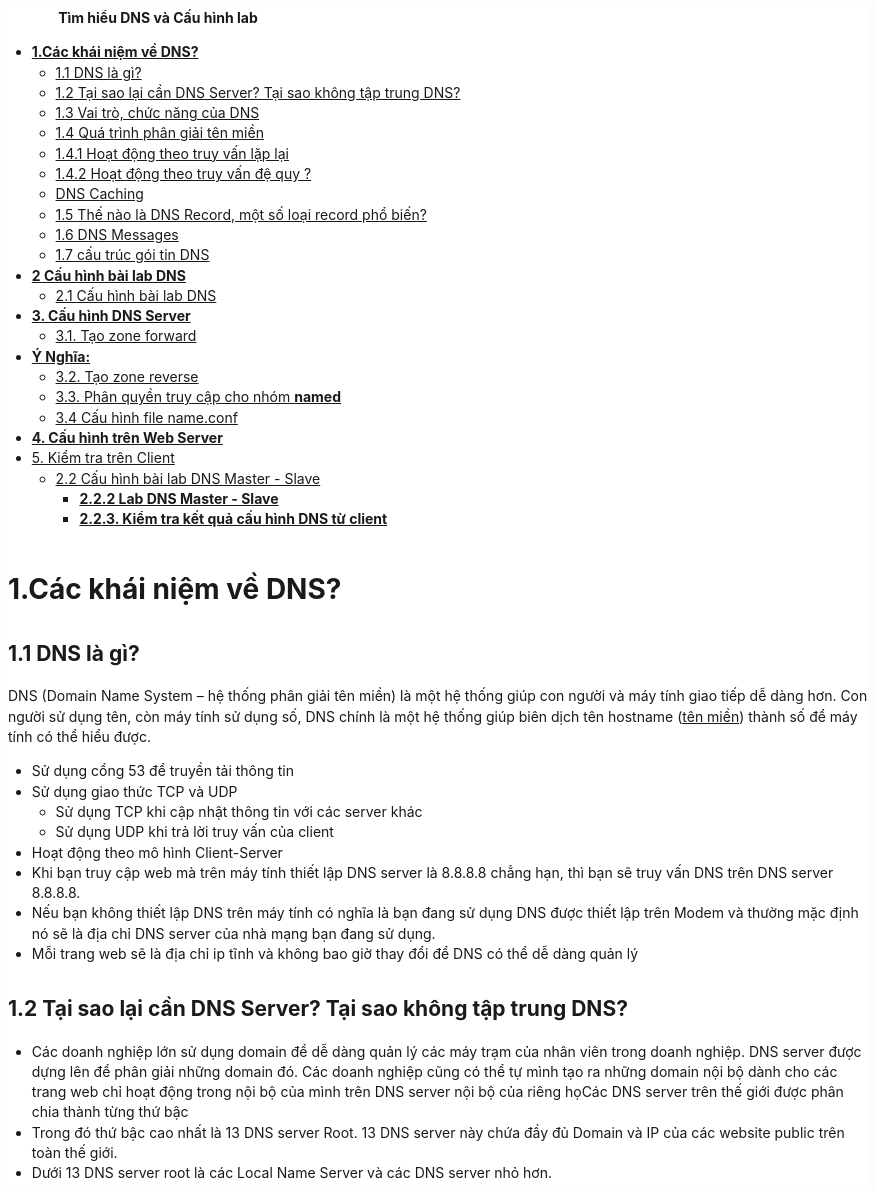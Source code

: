 ﻿`      	`**Tìm hiểu DNS và Cấu hình lab**

- [**1.Các khái niệm về DNS?**](#1các-khái-niệm-về-dns)
  - [1.1 DNS là gì?](#11-dns-là-gì)
  - [1.2 Tại sao lại cần DNS Server? Tại sao không tập trung DNS?](#12-tại-sao-lại-cần-dns-server-tại-sao-không-tập-trung-dns)
  - [1.3 Vai trò, chức năng của DNS](#13-vai-trò-chức-năng-của-dns)
  - [1.4 Quá trình phân giải tên miền](#14-quá-trình-phân-giải-tên-miền)
  - [1.4.1 Hoạt động theo truy vấn  lặp lại](#141-hoạt-động-theo-truy-vấn--lặp-lại)
  - [1.4.2 Hoạt động theo truy vấn đệ quy ?](#142-hoạt-động-theo-truy-vấn-đệ-quy-)
  - [DNS Caching](#dns-caching)
  - [1.5 Thế nào là DNS Record, một số loại record phổ biến?](#15-thế-nào-là-dns-record-một-số-loại-record-phổ-biến)
  - [1.6 DNS Messages](#16-dns-messages)
  - [1.7 cấu trúc gói tin DNS](#17-cấu-trúc-gói-tin-dns)
- [**2 Cấu hình bài lab DNS**](#2-cấu-hình-bài-lab-dns)
  - [2.1 Cấu hình bài lab DNS](#21-cấu-hình-bài-lab-dns)
- [**3. Cấu hình DNS Server**](#3-cấu-hình-dns-server)
  - [3.1. Tạo zone forward](#31-tạo-zone-forward)
- [**Ý Nghĩa:**](#ý-nghĩa)
  - [3.2. Tạo zone reverse](#32-tạo-zone-reverse)
  - [3.3. Phân quyền truy cập cho nhóm **named**](#33-phân-quyền-truy-cập-cho-nhóm-named)
  - [3.4 Cấu hình file name.conf](#34-cấu-hình-file-nameconf)
- [**4. Cấu hình trên Web Server**](#4-cấu-hình-trên-web-server)
- [5. Kiểm tra trên Client](#5-kiểm-tra-trên-client)
  - [2.2 Cấu hình bài lab DNS Master - Slave](#22-cấu-hình-bài-lab-dns-master---slave)
    - [**2.2.2 Lab DNS Master - Slave**](#222-lab-dns-master---slave)
    - [**2.2.3. Kiểm tra kết quả cấu hình DNS từ client**](#223-kiểm-tra-kết-quả-cấu-hình-dns-từ-client)


# **1.Các khái niệm về DNS?**
## 1.1 DNS là gì?
DNS (Domain Name System – hệ thống phân giải tên miền) là một hệ thống giúp con người và máy tính giao tiếp dễ dàng hơn. Con người sử dụng tên, còn máy tính sử dụng số, DNS chính là một hệ thống giúp biên dịch tên hostname ([tên miền](https://www.hostinger.vn/huong-dan/ten-mien-la-gi-toan-bo-khai-niem-ve-domain-name/)) thành số để máy tính có thể hiểu được.

- Sử dụng cổng 53 để truyền tải thông tin
- Sử dụng giao thức TCP và UDP
  - Sử dụng TCP khi cập nhật thông tin với các server khác
  - Sử dụng UDP khi trả lời truy vấn của client
- Hoạt động theo mô hình Client-Server
- Khi bạn truy cập web mà trên máy tính thiết lập DNS server là 8.8.8.8 chẳng hạn, thì bạn sẽ truy vấn DNS trên DNS server 8.8.8.8. 
- Nếu bạn không thiết lập DNS trên máy tính có nghĩa là bạn đang sử dụng DNS được thiết lập trên Modem và thường mặc định nó sẽ là địa chỉ DNS server của nhà mạng bạn đang sử dụng.
- Mỗi trang web sẽ là địa chỉ ip tĩnh và không bao giờ thay đổi để DNS có thể dễ dàng quản lý 
## 1.2 Tại sao lại cần DNS Server? Tại sao không tập trung DNS?
- Các doanh nghiệp lớn sử dụng domain để dễ dàng quản lý các máy trạm của nhân viên trong doanh nghiệp. DNS server được dựng lên để phân giải những domain đó. Các doanh nghiệp cũng có thể tự mình tạo ra những domain nội bộ dành cho các trang web chỉ hoạt động trong nội bộ của mình trên DNS server nội bộ của riêng họCác DNS server trên thế giới được phân chia thành từng thứ bậc
- Trong đó thứ bậc cao nhất là 13 DNS server Root. 13 DNS server này chứa đầy đủ Domain và IP của các website public trên toàn thế giới.
- Dưới 13 DNS server root là các Local Name Server và các DNS server nhỏ hơn.
